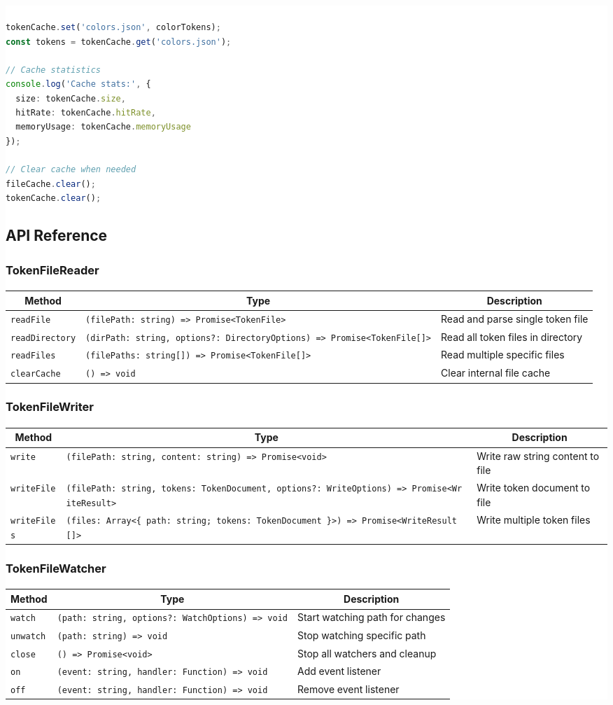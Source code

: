```typescript

tokenCache.set('colors.json', colorTokens);
const tokens = tokenCache.get('colors.json');

// Cache statistics
console.log('Cache stats:', {
  size: tokenCache.size,
  hitRate: tokenCache.hitRate,
  memoryUsage: tokenCache.memoryUsage
});

// Clear cache when needed
fileCache.clear();
tokenCache.clear();
```

## API Reference

### TokenFileReader

| Method | Type | Description |
|--------|------|-------------|
| `readFile` | `(filePath: string) => Promise<TokenFile>` | Read and parse single token file |
| `readDirectory` | `(dirPath: string, options?: DirectoryOptions) => Promise<TokenFile[]>` | Read all token files in directory |
| `readFiles` | `(filePaths: string[]) => Promise<TokenFile[]>` | Read multiple specific files |
| `clearCache` | `() => void` | Clear internal file cache |

### TokenFileWriter

| Method | Type | Description |
|--------|------|-------------|
| `write` | `(filePath: string, content: string) => Promise<void>` | Write raw string content to file |
| `writeFile` | `(filePath: string, tokens: TokenDocument, options?: WriteOptions) => Promise<WriteResult>` | Write token document to file |
| `writeFiles` | `(files: Array<{ path: string; tokens: TokenDocument }>) => Promise<WriteResult[]>` | Write multiple token files |

### TokenFileWatcher

| Method | Type | Description |
|--------|------|-------------|
| `watch` | `(path: string, options?: WatchOptions) => void` | Start watching path for changes |
| `unwatch` | `(path: string) => void` | Stop watching specific path |
| `close` | `() => Promise<void>` | Stop all watchers and cleanup |
| `on` | `(event: string, handler: Function) => void` | Add event listener |
| `off` | `(event: string, handler: Function) => void` | Remove event listener |

